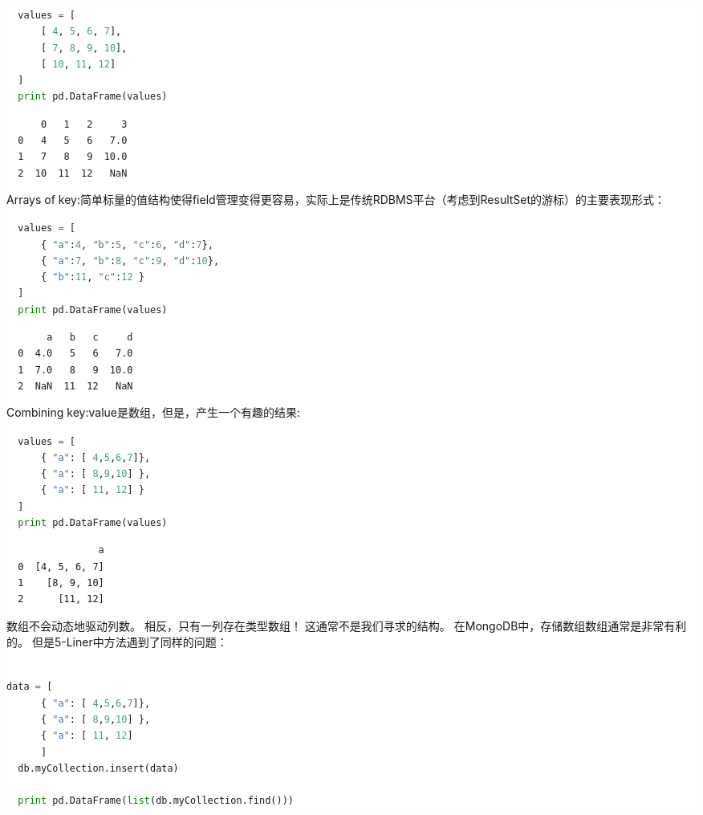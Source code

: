 ```python
  values = [
      [ 4, 5, 6, 7],
      [ 7, 8, 9, 10],
      [ 10, 11, 12]
  ]
  print pd.DataFrame(values)
```

```shell
      0   1   2     3
  0   4   5   6   7.0
  1   7   8   9  10.0
  2  10  11  12   NaN
```

Arrays of key:简单标量的值结构使得field管理变得更容易，实际上是传统RDBMS平台（考虑到ResultSet的游标）的主要表现形式：

```python
  values = [
      { "a":4, "b":5, "c":6, "d":7},
      { "a":7, "b":8, "c":9, "d":10},
      { "b":11, "c":12 }
  ]
  print pd.DataFrame(values)
```

```shell
       a   b   c     d
  0  4.0   5   6   7.0
  1  7.0   8   9  10.0
  2  NaN  11  12   NaN
```

Combining key:value是数组，但是，产生一个有趣的结果:

```python
  values = [
      { "a": [ 4,5,6,7]},
      { "a": [ 8,9,10] },
      { "a": [ 11, 12] }
  ]
  print pd.DataFrame(values)
```

```shell
                a
  0  [4, 5, 6, 7]
  1    [8, 9, 10]
  2      [11, 12]
```

数组不会动态地驱动列数。 相反，只有一列存在类型数组！ 这通常不是我们寻求的结构。
在MongoDB中，存储数组数组通常是非常有利的。 但是5-Liner中方法遇到了同样的问题：

```python

data = [
      { "a": [ 4,5,6,7]},
      { "a": [ 8,9,10] },
      { "a": [ 11, 12]
      ]
  db.myCollection.insert(data)

  print pd.DataFrame(list(db.myCollection.find()))
```
